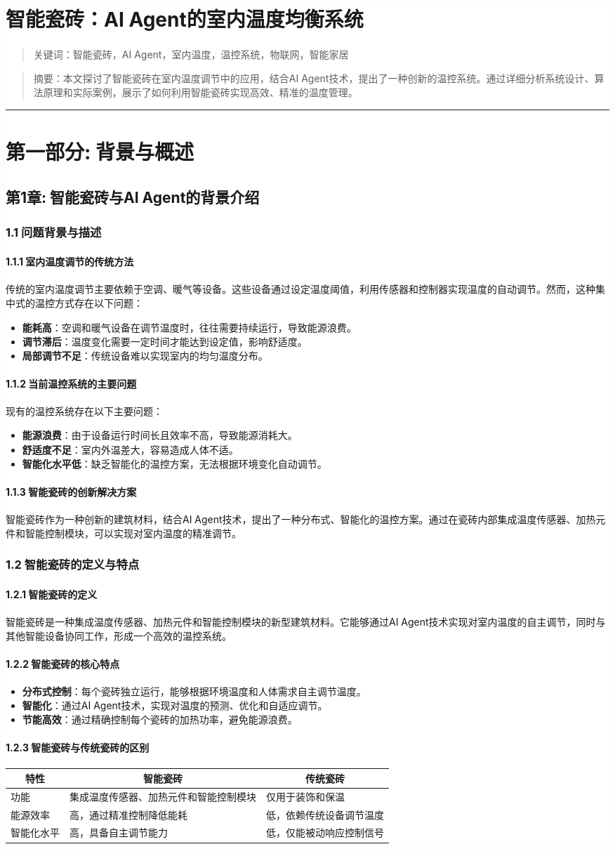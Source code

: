                  



# 智能瓷砖：AI Agent的室内温度均衡系统

> 关键词：智能瓷砖，AI Agent，室内温度，温控系统，物联网，智能家居

> 摘要：本文探讨了智能瓷砖在室内温度调节中的应用，结合AI Agent技术，提出了一种创新的温控系统。通过详细分析系统设计、算法原理和实际案例，展示了如何利用智能瓷砖实现高效、精准的温度管理。

---

# 第一部分: 背景与概述

## 第1章: 智能瓷砖与AI Agent的背景介绍

### 1.1 问题背景与描述

#### 1.1.1 室内温度调节的传统方法
传统的室内温度调节主要依赖于空调、暖气等设备。这些设备通过设定温度阈值，利用传感器和控制器实现温度的自动调节。然而，这种集中式的温控方式存在以下问题：
- **能耗高**：空调和暖气设备在调节温度时，往往需要持续运行，导致能源浪费。
- **调节滞后**：温度变化需要一定时间才能达到设定值，影响舒适度。
- **局部调节不足**：传统设备难以实现室内的均匀温度分布。

#### 1.1.2 当前温控系统的主要问题
现有的温控系统存在以下主要问题：
- **能源浪费**：由于设备运行时间长且效率不高，导致能源消耗大。
- **舒适度不足**：室内外温差大，容易造成人体不适。
- **智能化水平低**：缺乏智能化的温控方案，无法根据环境变化自动调节。

#### 1.1.3 智能瓷砖的创新解决方案
智能瓷砖作为一种创新的建筑材料，结合AI Agent技术，提出了一种分布式、智能化的温控方案。通过在瓷砖内部集成温度传感器、加热元件和智能控制模块，可以实现对室内温度的精准调节。

### 1.2 智能瓷砖的定义与特点

#### 1.2.1 智能瓷砖的定义
智能瓷砖是一种集成温度传感器、加热元件和智能控制模块的新型建筑材料。它能够通过AI Agent技术实现对室内温度的自主调节，同时与其他智能设备协同工作，形成一个高效的温控系统。

#### 1.2.2 智能瓷砖的核心特点
- **分布式控制**：每个瓷砖独立运行，能够根据环境温度和人体需求自主调节温度。
- **智能化**：通过AI Agent技术，实现对温度的预测、优化和自适应调节。
- **节能高效**：通过精确控制每个瓷砖的加热功率，避免能源浪费。

#### 1.2.3 智能瓷砖与传统瓷砖的区别
| 特性                | 智能瓷砖                 | 传统瓷砖               |
|---------------------|--------------------------|------------------------|
| 功能                | 集成温度传感器、加热元件和智能控制模块 | 仅用于装饰和保温         |
| 能源效率            | 高，通过精准控制降低能耗 | 低，依赖传统设备调节温度 |
| 智能化水平          | 高，具备自主调节能力     | 低，仅能被动响应控制信号 |
